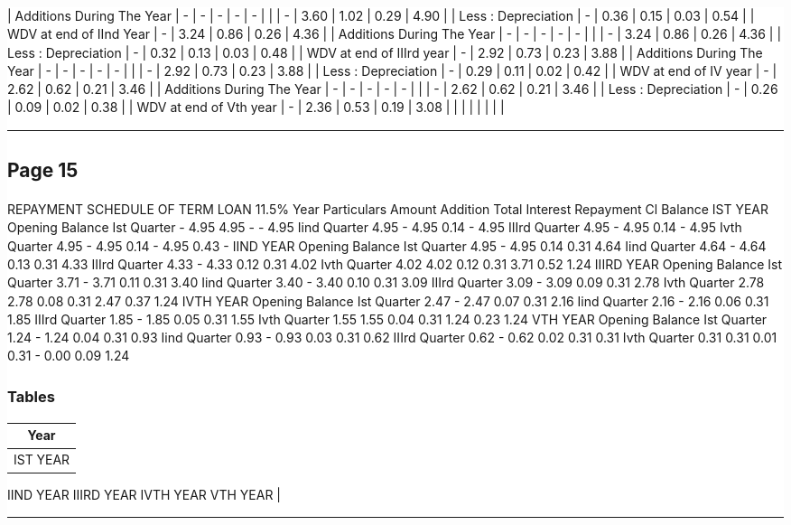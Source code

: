| Additions During The Year | - | - | - | - | - |
|  | - | 3.60 | 1.02 | 0.29 | 4.90 |
| Less : Depreciation | - | 0.36 | 0.15 | 0.03 | 0.54 |
| WDV at end of IInd Year | - | 3.24 | 0.86 | 0.26 | 4.36 |
| Additions During The Year | - | - | - | - | - |
|  | - | 3.24 | 0.86 | 0.26 | 4.36 |
| Less : Depreciation | - | 0.32 | 0.13 | 0.03 | 0.48 |
| WDV at end of IIIrd year | - | 2.92 | 0.73 | 0.23 | 3.88 |
| Additions During The Year | - | - | - | - | - |
|  | - | 2.92 | 0.73 | 0.23 | 3.88 |
| Less : Depreciation | - | 0.29 | 0.11 | 0.02 | 0.42 |
| WDV at end of IV year | - | 2.62 | 0.62 | 0.21 | 3.46 |
| Additions During The Year | - | - | - | - | - |
|  | - | 2.62 | 0.62 | 0.21 | 3.46 |
| Less : Depreciation | - | 0.26 | 0.09 | 0.02 | 0.38 |
| WDV at end of Vth year | - | 2.36 | 0.53 | 0.19 | 3.08 |
|  |  |  |  |  |  |

---

## Page 15

REPAYMENT SCHEDULE OF TERM LOAN 11.5% Year Particulars Amount Addition Total Interest Repayment Cl Balance IST YEAR Opening Balance Ist Quarter - 4.95 4.95 - - 4.95 Iind Quarter 4.95 - 4.95 0.14 - 4.95 IIIrd Quarter 4.95 - 4.95 0.14 - 4.95 Ivth Quarter 4.95 - 4.95 0.14 - 4.95 0.43 - IIND YEAR Opening Balance Ist Quarter 4.95 - 4.95 0.14 0.31 4.64 Iind Quarter 4.64 - 4.64 0.13 0.31 4.33 IIIrd Quarter 4.33 - 4.33 0.12 0.31 4.02 Ivth Quarter 4.02 4.02 0.12 0.31 3.71 0.52 1.24 IIIRD YEAR Opening Balance Ist Quarter 3.71 - 3.71 0.11 0.31 3.40 Iind Quarter 3.40 - 3.40 0.10 0.31 3.09 IIIrd Quarter 3.09 - 3.09 0.09 0.31 2.78 Ivth Quarter 2.78 2.78 0.08 0.31 2.47 0.37 1.24 IVTH YEAR Opening Balance Ist Quarter 2.47 - 2.47 0.07 0.31 2.16 Iind Quarter 2.16 - 2.16 0.06 0.31 1.85 IIIrd Quarter 1.85 - 1.85 0.05 0.31 1.55 Ivth Quarter 1.55 1.55 0.04 0.31 1.24 0.23 1.24 VTH YEAR Opening Balance Ist Quarter 1.24 - 1.24 0.04 0.31 0.93 Iind Quarter 0.93 - 0.93 0.03 0.31 0.62 IIIrd Quarter 0.62 - 0.62 0.02 0.31 0.31 Ivth Quarter 0.31 0.31 0.01 0.31 - 0.00 0.09 1.24

### Tables

| Year |
|---|
| IST YEAR
IIND YEAR
IIIRD YEAR
IVTH YEAR
VTH YEAR |

---